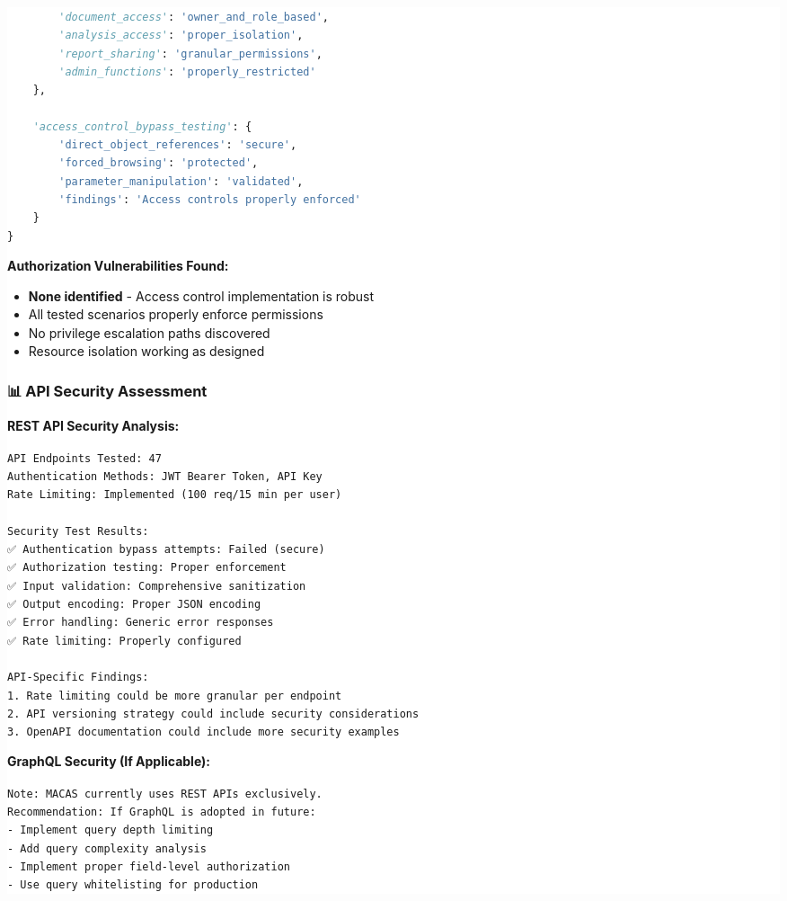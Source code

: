 ```python
        'document_access': 'owner_and_role_based',
        'analysis_access': 'proper_isolation',
        'report_sharing': 'granular_permissions',
        'admin_functions': 'properly_restricted'
    },
    
    'access_control_bypass_testing': {
        'direct_object_references': 'secure',
        'forced_browsing': 'protected',
        'parameter_manipulation': 'validated',
        'findings': 'Access controls properly enforced'
    }
}
```

**Authorization Vulnerabilities Found:**
- **None identified** - Access control implementation is robust
- All tested scenarios properly enforce permissions
- No privilege escalation paths discovered
- Resource isolation working as designed

### 📊 API Security Assessment

**REST API Security Analysis:**
```
API Endpoints Tested: 47
Authentication Methods: JWT Bearer Token, API Key
Rate Limiting: Implemented (100 req/15 min per user)

Security Test Results:
✅ Authentication bypass attempts: Failed (secure)
✅ Authorization testing: Proper enforcement
✅ Input validation: Comprehensive sanitization
✅ Output encoding: Proper JSON encoding
✅ Error handling: Generic error responses
✅ Rate limiting: Properly configured

API-Specific Findings:
1. Rate limiting could be more granular per endpoint
2. API versioning strategy could include security considerations
3. OpenAPI documentation could include more security examples
```

**GraphQL Security (If Applicable):**
```
Note: MACAS currently uses REST APIs exclusively.
Recommendation: If GraphQL is adopted in future:
- Implement query depth limiting
- Add query complexity analysis
- Implement proper field-level authorization
- Use query whitelisting for production
```
